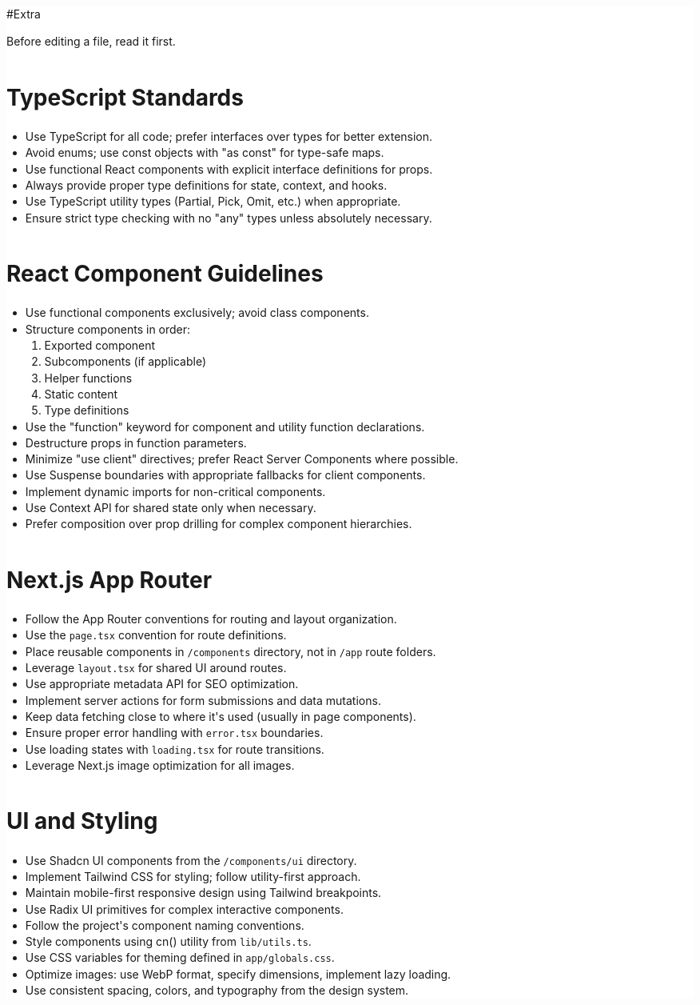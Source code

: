   #Extra

  Before editing a file, read it first.

  # TypeScript Standards
  - Use TypeScript for all code; prefer interfaces over types for better extension.
  - Avoid enums; use const objects with "as const" for type-safe maps.
  - Use functional React components with explicit interface definitions for props.
  - Always provide proper type definitions for state, context, and hooks.
  - Use TypeScript utility types (Partial, Pick, Omit, etc.) when appropriate.
  - Ensure strict type checking with no "any" types unless absolutely necessary.

  # React Component Guidelines
  - Use functional components exclusively; avoid class components.
  - Structure components in order: 
    1. Exported component
    2. Subcomponents (if applicable)
    3. Helper functions
    4. Static content
    5. Type definitions
  - Use the "function" keyword for component and utility function declarations.
  - Destructure props in function parameters.
  - Minimize "use client" directives; prefer React Server Components where possible.
  - Use Suspense boundaries with appropriate fallbacks for client components.
  - Implement dynamic imports for non-critical components.
  - Use Context API for shared state only when necessary.
  - Prefer composition over prop drilling for complex component hierarchies.

  # Next.js App Router
  - Follow the App Router conventions for routing and layout organization.
  - Use the `page.tsx` convention for route definitions.
  - Place reusable components in `/components` directory, not in `/app` route folders.
  - Leverage `layout.tsx` for shared UI around routes.
  - Use appropriate metadata API for SEO optimization.
  - Implement server actions for form submissions and data mutations.
  - Keep data fetching close to where it's used (usually in page components).
  - Ensure proper error handling with `error.tsx` boundaries.
  - Use loading states with `loading.tsx` for route transitions.
  - Leverage Next.js image optimization for all images.

  # UI and Styling
  - Use Shadcn UI components from the `/components/ui` directory.
  - Implement Tailwind CSS for styling; follow utility-first approach.
  - Maintain mobile-first responsive design using Tailwind breakpoints.
  - Use Radix UI primitives for complex interactive components.
  - Follow the project's component naming conventions.
  - Style components using cn() utility from `lib/utils.ts`.
  - Use CSS variables for theming defined in `app/globals.css`.
  - Optimize images: use WebP format, specify dimensions, implement lazy loading.
  - Use consistent spacing, colors, and typography from the design system.
